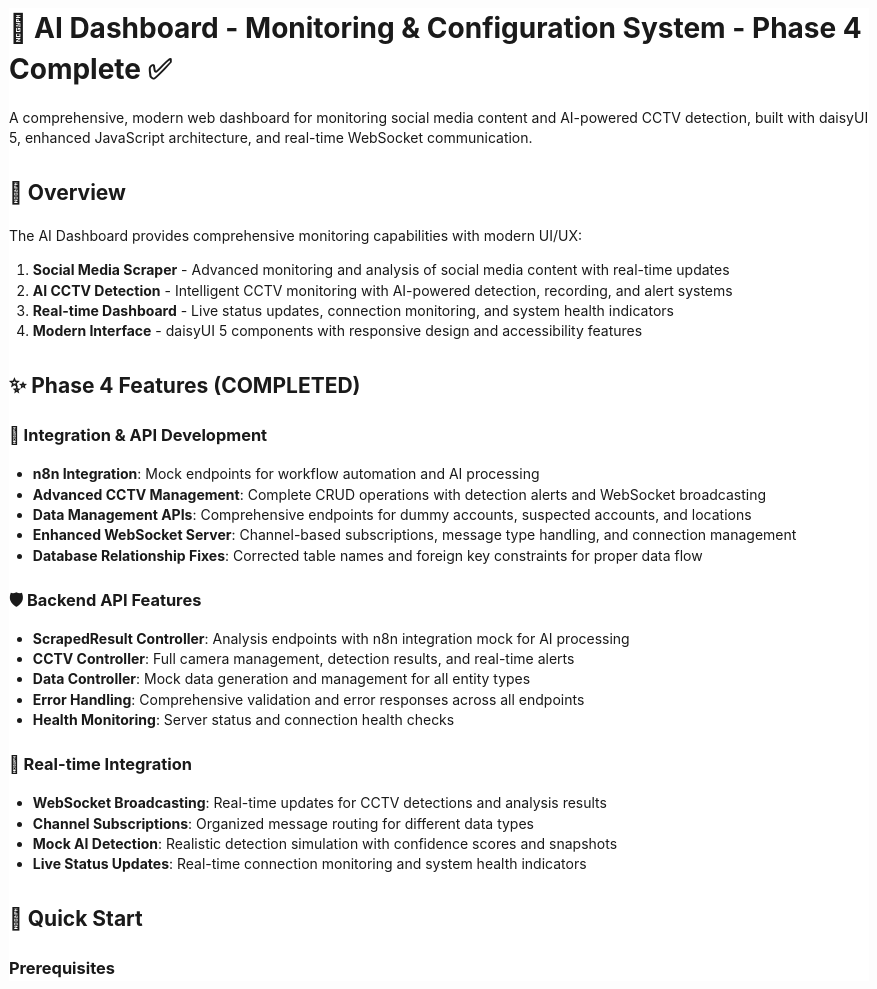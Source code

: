 # 🤖 AI Dashboard - Monitoring & Configuration System - Phase 4 Complete ✅

A comprehensive, modern web dashboard for monitoring social media content and AI-powered CCTV detection, built with daisyUI 5, enhanced JavaScript architecture, and real-time WebSocket communication.

## 🎯 Overview

The AI Dashboard provides comprehensive monitoring capabilities with modern UI/UX:

1. **Social Media Scraper** - Advanced monitoring and analysis of social media content with real-time updates
2. **AI CCTV Detection** - Intelligent CCTV monitoring with AI-powered detection, recording, and alert systems
3. **Real-time Dashboard** - Live status updates, connection monitoring, and system health indicators
4. **Modern Interface** - daisyUI 5 components with responsive design and accessibility features

## ✨ Phase 4 Features (COMPLETED)

### 🔗 Integration & API Development

- **n8n Integration**: Mock endpoints for workflow automation and AI processing
- **Advanced CCTV Management**: Complete CRUD operations with detection alerts and WebSocket broadcasting
- **Data Management APIs**: Comprehensive endpoints for dummy accounts, suspected accounts, and locations
- **Enhanced WebSocket Server**: Channel-based subscriptions, message type handling, and connection management
- **Database Relationship Fixes**: Corrected table names and foreign key constraints for proper data flow

### 🛡️ Backend API Features

- **ScrapedResult Controller**: Analysis endpoints with n8n integration mock for AI processing
- **CCTV Controller**: Full camera management, detection results, and real-time alerts
- **Data Controller**: Mock data generation and management for all entity types
- **Error Handling**: Comprehensive validation and error responses across all endpoints
- **Health Monitoring**: Server status and connection health checks

### 🔄 Real-time Integration

- **WebSocket Broadcasting**: Real-time updates for CCTV detections and analysis results
- **Channel Subscriptions**: Organized message routing for different data types
- **Mock AI Detection**: Realistic detection simulation with confidence scores and snapshots
- **Live Status Updates**: Real-time connection monitoring and system health indicators

## 🚀 Quick Start

### Prerequisites
